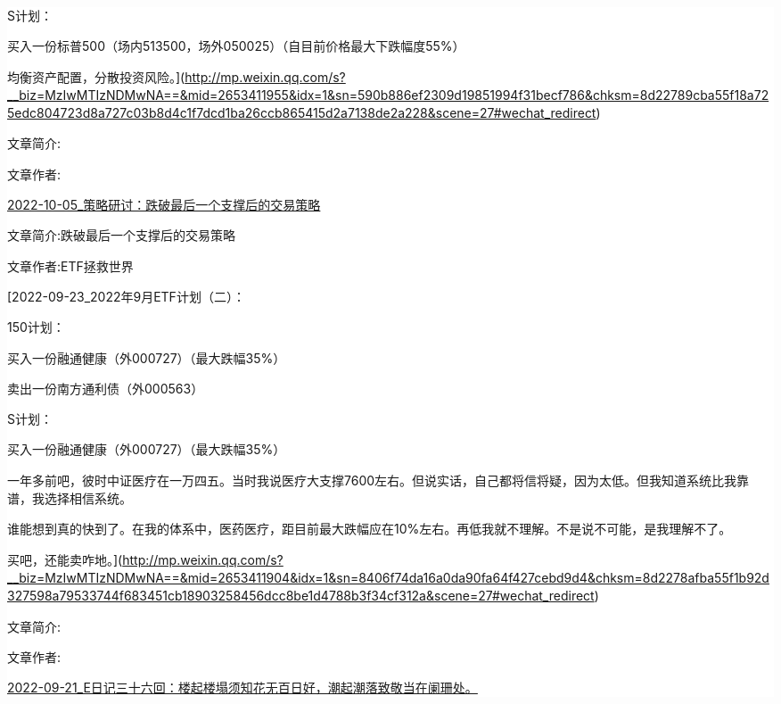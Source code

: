 

S计划：



买入一份标普500（场内513500，场外050025）（自目前价格最大下跌幅度55%）





均衡资产配置，分散投资风险。](http://mp.weixin.qq.com/s?__biz=MzIwMTIzNDMwNA==&mid=2653411955&idx=1&sn=590b886ef2309d19851994f31becf786&chksm=8d22789cba55f18a725edc804723d8a727c03b8d4c1f7dcd1ba26ccb865415d2a7138de2a228&scene=27#wechat_redirect)

文章简介:

文章作者:

[2022-10-05_策略研讨：跌破最后一个支撑后的交易策略](http://mp.weixin.qq.com/s?__biz=MzIwMTIzNDMwNA==&mid=2653411918&idx=1&sn=6f3487cb4ebda0f5d489c534bfea3cf1&chksm=8d2278a1ba55f1b7dfb0342e5910ef3c528d5892fb87450227d5ad6d2418ec0cae3343dc91cd&scene=27#wechat_redirect)

文章简介:跌破最后一个支撑后的交易策略

文章作者:ETF拯救世界

[2022-09-23_2022年9月ETF计划（二）：  



150计划：   



买入一份融通健康（外000727）（最大跌幅35%）



卖出一份南方通利债（外000563）



S计划：   



买入一份融通健康（外000727）（最大跌幅35%）





一年多前吧，彼时中证医疗在一万四五。当时我说医疗大支撑7600左右。但说实话，自己都将信将疑，因为太低。但我知道系统比我靠谱，我选择相信系统。



谁能想到真的快到了。在我的体系中，医药医疗，距目前最大跌幅应在10%左右。再低我就不理解。不是说不可能，是我理解不了。



买吧，还能卖咋地。](http://mp.weixin.qq.com/s?__biz=MzIwMTIzNDMwNA==&mid=2653411904&idx=1&sn=8406f74da16a0da90fa64f427cebd9d4&chksm=8d2278afba55f1b92d327598a79533744f683451cb18903258456dcc8be1d4788b3f34cf312a&scene=27#wechat_redirect)

文章简介:

文章作者:

[2022-09-21_E日记三十六回：楼起楼塌须知花无百日好，潮起潮落致敬当在阑珊处。](http://mp.weixin.qq.com/s?__biz=MzIwMTIzNDMwNA==&mid=2653411902&idx=1&sn=6b8cb6f3c10024422fedfca33990660b&chksm=8d2278d1ba55f1c72ede36d36074f7fed5b5c07dbd559844183390f248fd6f2f730c36e5fefb&scene=27#wechat_redirect)
